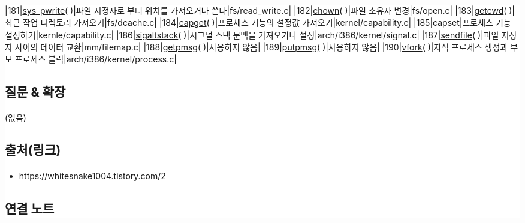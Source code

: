 |181|[sys_pwrite](http://www.joinc.co.kr/modules/moniwiki/wiki.php/manSearch?google=none&name=sys_pwrite)( )|파일 지정자로 부터 위치를 가져오거나 쓴다|fs/read_write.c|
|182|[chown](http://www.joinc.co.kr/modules/moniwiki/wiki.php/manSearch?google=none&name=chown)( )|파일 소유자 변경|fs/open.c|
|183|[getcwd](http://www.joinc.co.kr/modules/moniwiki/wiki.php/manSearch?google=none&name=getcwd)( )|최근 작업 디렉토리 가져오기|fs/dcache.c|
|184|[capget](http://www.joinc.co.kr/modules/moniwiki/wiki.php/manSearch?google=none&name=capget)( )|프로세스 기능의 설정값 가져오기|kernel/capability.c|
|185|capset|프로세스 기능 설정하기|kernle/capability.c|
|186|[sigaltstack](http://www.joinc.co.kr/modules/moniwiki/wiki.php/manSearch?google=none&name=sigaltstack)( )|시그널 스택 문맥을 가져오가나 설정|arch/i386/kernel/signal.c|
|187|[sendfile](http://www.joinc.co.kr/modules/moniwiki/wiki.php/manSearch?google=none&name=sendfile)( )|파일 지정자 사이의 데이터 교환|mm/filemap.c|
|188|[getpmsg](http://www.joinc.co.kr/modules/moniwiki/wiki.php/manSearch?google=none&name=getpmsg)( )|사용하지 않음|
|189|[putpmsg](http://www.joinc.co.kr/modules/moniwiki/wiki.php/manSearch?google=none&name=putpmsg)( )|사용하지 않음|
|190|[vfork](http://www.joinc.co.kr/modules/moniwiki/wiki.php/manSearch?google=none&name=vfork)( )|자식 프로세스 생성과 부모 프로세스 블럭|arch/i386/kernel/process.c|


## 질문 & 확장

(없음)

## 출처(링크)
- https://whitesnake1004.tistory.com/2

## 연결 노트










